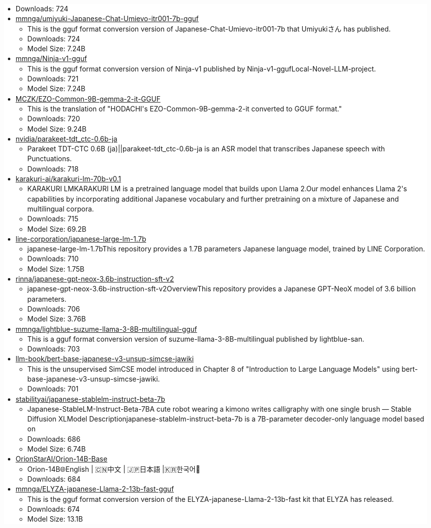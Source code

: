   - Downloads: 724
- [mmnga/umiyuki-Japanese-Chat-Umievo-itr001-7b-gguf](https://huggingface.co/mmnga/umiyuki-Japanese-Chat-Umievo-itr001-7b-gguf)
  - This is the gguf format conversion version of Japanese-Chat-Umievo-itr001-7b that Umiyukiさん has published.
  - Downloads: 724
  - Model Size: 7.24B
- [mmnga/Ninja-v1-gguf](https://huggingface.co/mmnga/Ninja-v1-gguf)
  - This is the gguf format conversion version of Ninja-v1 published by Ninja-v1-ggufLocal-Novel-LLM-project.
  - Downloads: 721
  - Model Size: 7.24B
- [MCZK/EZO-Common-9B-gemma-2-it-GGUF](https://huggingface.co/MCZK/EZO-Common-9B-gemma-2-it-GGUF)
  - This is the translation of "HODACHI's EZO-Common-9B-gemma-2-it converted to GGUF format."
  - Downloads: 720
  - Model Size: 9.24B
- [nvidia/parakeet-tdt_ctc-0.6b-ja](https://huggingface.co/nvidia/parakeet-tdt_ctc-0.6b-ja)
  - Parakeet TDT-CTC 0.6B (ja)||parakeet-tdt_ctc-0.6b-ja is an ASR model that transcribes Japanese speech with Punctuations.
  - Downloads: 718
- [karakuri-ai/karakuri-lm-70b-v0.1](https://huggingface.co/karakuri-ai/karakuri-lm-70b-v0.1)
  - KARAKURI LMKARAKURI LM is a pretrained language model that builds upon Llama 2.Our model enhances Llama 2's capabilities by incorporating additional Japanese vocabulary and further pretraining on a mixture of Japanese and multilingual corpora.
  - Downloads: 715
  - Model Size: 69.2B
- [line-corporation/japanese-large-lm-1.7b](https://huggingface.co/line-corporation/japanese-large-lm-1.7b)
  - japanese-large-lm-1.7bThis repository provides a 1.7B parameters Japanese language model, trained by LINE Corporation.
  - Downloads: 710
  - Model Size: 1.75B
- [rinna/japanese-gpt-neox-3.6b-instruction-sft-v2](https://huggingface.co/rinna/japanese-gpt-neox-3.6b-instruction-sft-v2)
  - japanese-gpt-neox-3.6b-instruction-sft-v2OverviewThis repository provides a Japanese GPT-NeoX model of 3.6 billion parameters.
  - Downloads: 706
  - Model Size: 3.76B
- [mmnga/lightblue-suzume-llama-3-8B-multilingual-gguf](https://huggingface.co/mmnga/lightblue-suzume-llama-3-8B-multilingual-gguf)
  - This is a gguf format conversion version of suzume-llama-3-8B-multilingual published by lightblue-san.
  - Downloads: 703
- [llm-book/bert-base-japanese-v3-unsup-simcse-jawiki](https://huggingface.co/llm-book/bert-base-japanese-v3-unsup-simcse-jawiki)
  - This is the unsupervised SimCSE model introduced in Chapter 8 of "Introduction to Large Language Models" using bert-base-japanese-v3-unsup-simcse-jawiki.
  - Downloads: 701
- [stabilityai/japanese-stablelm-instruct-beta-7b](https://huggingface.co/stabilityai/japanese-stablelm-instruct-beta-7b)
  - Japanese-StableLM-Instruct-Beta-7BA cute robot wearing a kimono writes calligraphy with one single brush — Stable Diffusion XLModel Descriptionjapanese-stablelm-instruct-beta-7b is a 7B-parameter decoder-only language model based on
  - Downloads: 686
  - Model Size: 6.74B
- [OrionStarAI/Orion-14B-Base](https://huggingface.co/OrionStarAI/Orion-14B-Base)
  - Orion-14B🌐English | 🇨🇳中文 | 🇯🇵日本語 |🇰🇷한국어🤗
  - Downloads: 684
- [mmnga/ELYZA-japanese-Llama-2-13b-fast-gguf](https://huggingface.co/mmnga/ELYZA-japanese-Llama-2-13b-fast-gguf)
  - This is the gguf format conversion version of the ELYZA-japanese-Llama-2-13b-fast kit that ELYZA has released.
  - Downloads: 674
  - Model Size: 13.1B